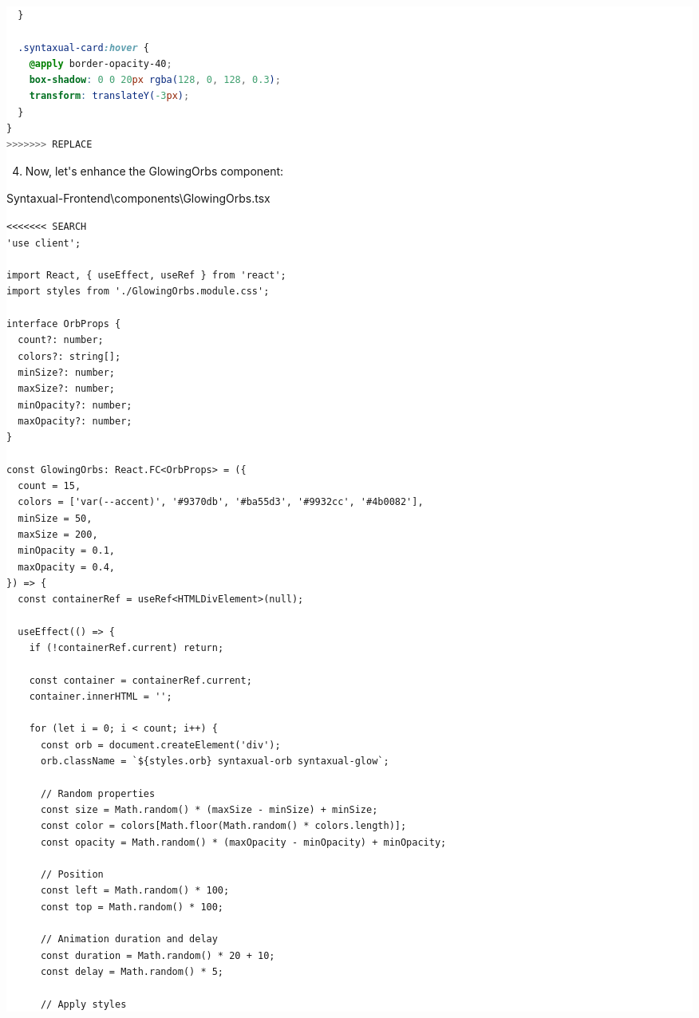 ```css
  }
  
  .syntaxual-card:hover {
    @apply border-opacity-40;
    box-shadow: 0 0 20px rgba(128, 0, 128, 0.3);
    transform: translateY(-3px);
  }
}
>>>>>>> REPLACE
```

4. Now, let's enhance the GlowingOrbs component:

Syntaxual-Frontend\components\GlowingOrbs.tsx
```tsx
<<<<<<< SEARCH
'use client';

import React, { useEffect, useRef } from 'react';
import styles from './GlowingOrbs.module.css';

interface OrbProps {
  count?: number;
  colors?: string[];
  minSize?: number;
  maxSize?: number;
  minOpacity?: number;
  maxOpacity?: number;
}

const GlowingOrbs: React.FC<OrbProps> = ({
  count = 15,
  colors = ['var(--accent)', '#9370db', '#ba55d3', '#9932cc', '#4b0082'],
  minSize = 50,
  maxSize = 200,
  minOpacity = 0.1,
  maxOpacity = 0.4,
}) => {
  const containerRef = useRef<HTMLDivElement>(null);

  useEffect(() => {
    if (!containerRef.current) return;
    
    const container = containerRef.current;
    container.innerHTML = '';
    
    for (let i = 0; i < count; i++) {
      const orb = document.createElement('div');
      orb.className = `${styles.orb} syntaxual-orb syntaxual-glow`;
      
      // Random properties
      const size = Math.random() * (maxSize - minSize) + minSize;
      const color = colors[Math.floor(Math.random() * colors.length)];
      const opacity = Math.random() * (maxOpacity - minOpacity) + minOpacity;
      
      // Position
      const left = Math.random() * 100;
      const top = Math.random() * 100;
      
      // Animation duration and delay
      const duration = Math.random() * 20 + 10;
      const delay = Math.random() * 5;
      
      // Apply styles
```
